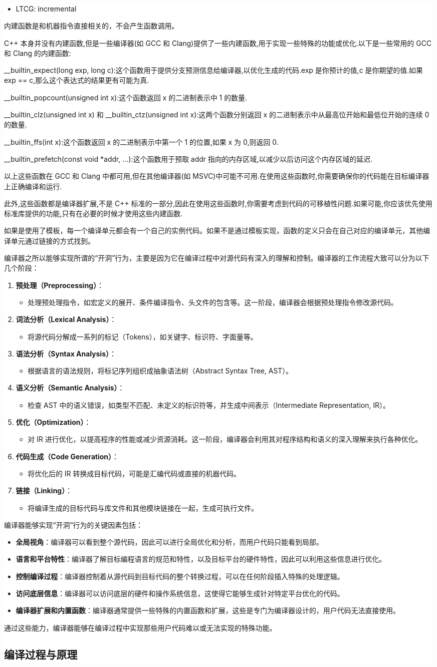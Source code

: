 * LTCG: incremental

内建函数是和机器指令直接相关的，不会产生函数调用。

C++ 本身并没有内建函数,但是一些编译器(如 GCC 和 Clang)提供了一些内建函数,用于实现一些特殊的功能或优化.以下是一些常用的 GCC 和 Clang 的内建函数:

__builtin_expect(long exp, long c):这个函数用于提供分支预测信息给编译器,以优化生成的代码.exp 是你预计的值,c 是你期望的值.如果 exp == c,那么这个表达式的结果更有可能为真.

__builtin_popcount(unsigned int x):这个函数返回 x 的二进制表示中 1 的数量.

__builtin_clz(unsigned int x) 和 __builtin_ctz(unsigned int x):这两个函数分别返回 x 的二进制表示中从最高位开始和最低位开始的连续 0 的数量.

__builtin_ffs(int x):这个函数返回 x 的二进制表示中第一个 1 的位置,如果 x 为 0,则返回 0.

__builtin_prefetch(const void *addr, ...):这个函数用于预取 addr 指向的内存区域,以减少以后访问这个内存区域的延迟.

以上这些函数在 GCC 和 Clang 中都可用,但在其他编译器(如 MSVC)中可能不可用.在使用这些函数时,你需要确保你的代码能在目标编译器上正确编译和运行.

此外,这些函数都是编译器扩展,不是 C++ 标准的一部分,因此在使用这些函数时,你需要考虑到代码的可移植性问题.如果可能,你应该优先使用标准库提供的功能,只有在必要的时候才使用这些内建函数.

如果是使用了模板，每一个编译单元都会有一个自己的实例代码。如果不是通过模板实现，函数的定义只会在自己对应的编译单元，其他编译单元通过链接的方式找到。

编译器之所以能够实现所谓的“开洞”行为，主要是因为它在编译过程中对源代码有深入的理解和控制。编译器的工作流程大致可以分为以下几个阶段：

1. **预处理（Preprocessing）**：
   - 处理预处理指令，如宏定义的展开、条件编译指令、头文件的包含等。这一阶段，编译器会根据预处理指令修改源代码。

2. **词法分析（Lexical Analysis）**：
   - 将源代码分解成一系列的标记（Tokens），如关键字、标识符、字面量等。

3. **语法分析（Syntax Analysis）**：
   - 根据语言的语法规则，将标记序列组织成抽象语法树（Abstract Syntax Tree, AST）。

4. **语义分析（Semantic Analysis）**：
   - 检查 AST 中的语义错误，如类型不匹配、未定义的标识符等，并生成中间表示（Intermediate Representation, IR）。

5. **优化（Optimization）**：
   - 对 IR 进行优化，以提高程序的性能或减少资源消耗。这一阶段，编译器会利用其对程序结构和语义的深入理解来执行各种优化。

6. **代码生成（Code Generation）**：
   - 将优化后的 IR 转换成目标代码，可能是汇编代码或直接的机器代码。

7. **链接（Linking）**：
   - 将编译生成的目标代码与库文件和其他模块链接在一起，生成可执行文件。

编译器能够实现“开洞”行为的关键因素包括：

- **全局视角**：编译器可以看到整个源代码，因此可以进行全局优化和分析，而用户代码只能看到局部。

- **语言和平台特性**：编译器了解目标编程语言的规范和特性，以及目标平台的硬件特性，因此可以利用这些信息进行优化。

- **控制编译过程**：编译器控制着从源代码到目标代码的整个转换过程，可以在任何阶段插入特殊的处理逻辑。

- **访问底层信息**：编译器可以访问底层的硬件和操作系统信息，这使得它能够生成针对特定平台优化的代码。

- **编译器扩展和内置函数**：编译器通常提供一些特殊的内置函数和扩展，这些是专门为编译器设计的，用户代码无法直接使用。

通过这些能力，编译器能够在编译过程中实现那些用户代码难以或无法实现的特殊功能。

## 编译过程与原理
